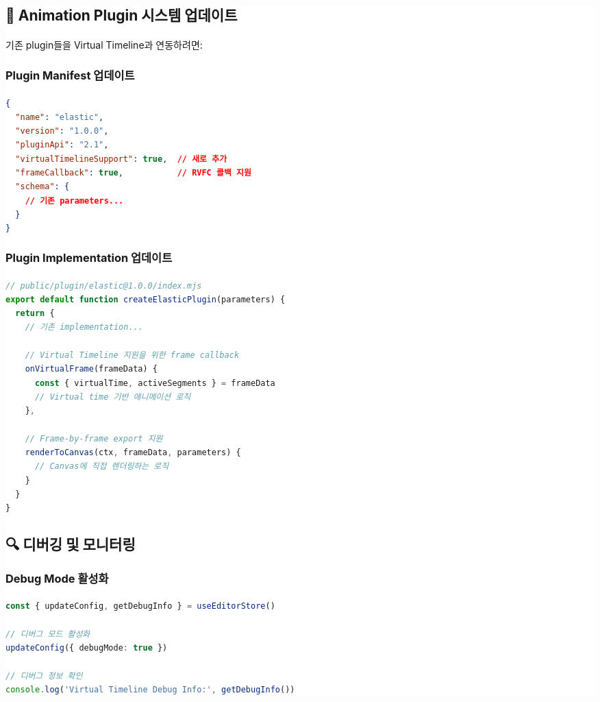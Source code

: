 
## 🎨 Animation Plugin 시스템 업데이트

기존 plugin들을 Virtual Timeline과 연동하려면:

### Plugin Manifest 업데이트

```json
{
  "name": "elastic",
  "version": "1.0.0",
  "pluginApi": "2.1",
  "virtualTimelineSupport": true,  // 새로 추가
  "frameCallback": true,           // RVFC 콜백 지원
  "schema": {
    // 기존 parameters...
  }
}
```

### Plugin Implementation 업데이트

```javascript
// public/plugin/elastic@1.0.0/index.mjs
export default function createElasticPlugin(parameters) {
  return {
    // 기존 implementation...
    
    // Virtual Timeline 지원을 위한 frame callback
    onVirtualFrame(frameData) {
      const { virtualTime, activeSegments } = frameData
      // Virtual time 기반 애니메이션 로직
    },
    
    // Frame-by-frame export 지원
    renderToCanvas(ctx, frameData, parameters) {
      // Canvas에 직접 렌더링하는 로직
    }
  }
}
```

## 🔍 디버깅 및 모니터링

### Debug Mode 활성화

```typescript
const { updateConfig, getDebugInfo } = useEditorStore()

// 디버그 모드 활성화
updateConfig({ debugMode: true })

// 디버그 정보 확인
console.log('Virtual Timeline Debug Info:', getDebugInfo())
```
